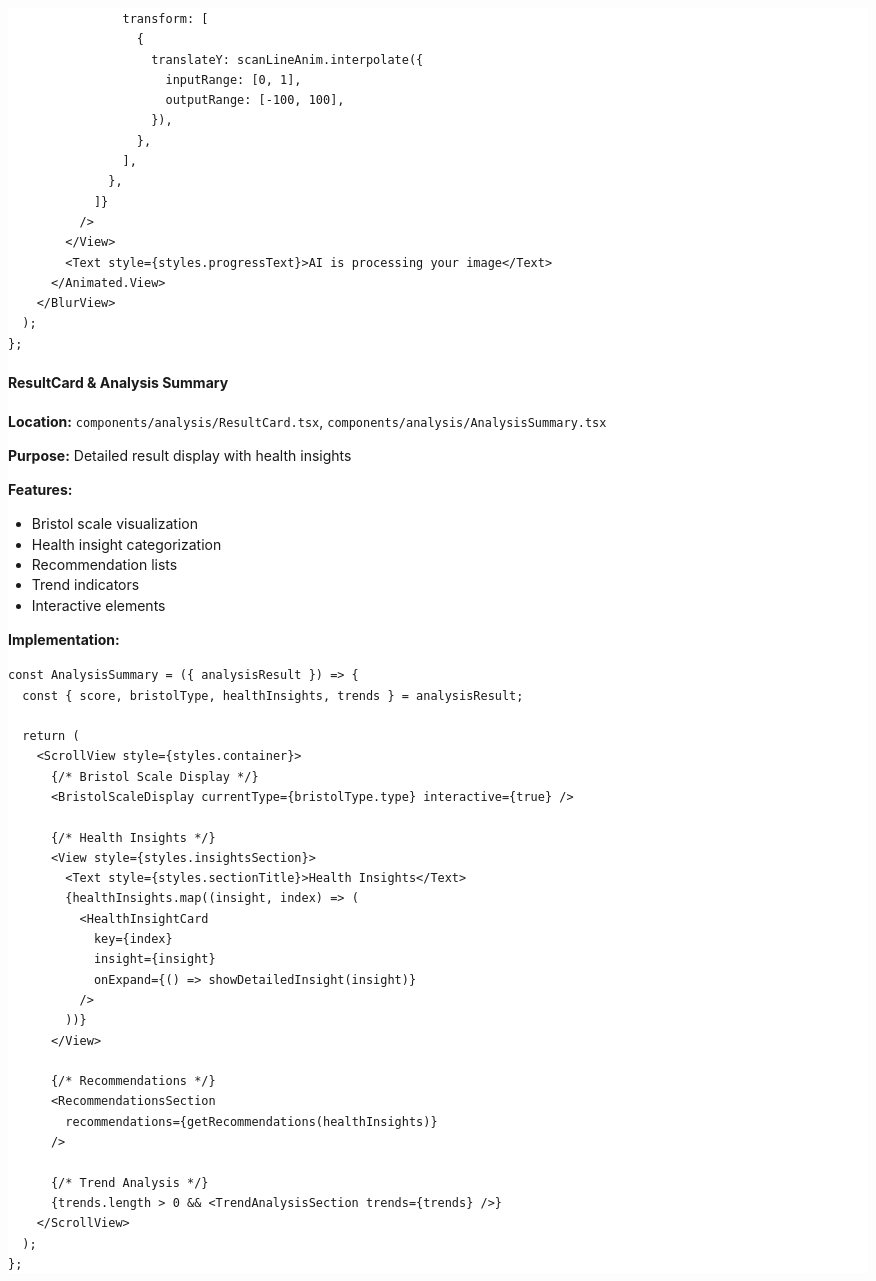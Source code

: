 ```tsx
                transform: [
                  {
                    translateY: scanLineAnim.interpolate({
                      inputRange: [0, 1],
                      outputRange: [-100, 100],
                    }),
                  },
                ],
              },
            ]}
          />
        </View>
        <Text style={styles.progressText}>AI is processing your image</Text>
      </Animated.View>
    </BlurView>
  );
};
```

#### ResultCard & Analysis Summary

**Location:** `components/analysis/ResultCard.tsx`, `components/analysis/AnalysisSummary.tsx`

**Purpose:** Detailed result display with health insights

**Features:**

- Bristol scale visualization
- Health insight categorization
- Recommendation lists
- Trend indicators
- Interactive elements

**Implementation:**

```tsx
const AnalysisSummary = ({ analysisResult }) => {
  const { score, bristolType, healthInsights, trends } = analysisResult;

  return (
    <ScrollView style={styles.container}>
      {/* Bristol Scale Display */}
      <BristolScaleDisplay currentType={bristolType.type} interactive={true} />

      {/* Health Insights */}
      <View style={styles.insightsSection}>
        <Text style={styles.sectionTitle}>Health Insights</Text>
        {healthInsights.map((insight, index) => (
          <HealthInsightCard
            key={index}
            insight={insight}
            onExpand={() => showDetailedInsight(insight)}
          />
        ))}
      </View>

      {/* Recommendations */}
      <RecommendationsSection
        recommendations={getRecommendations(healthInsights)}
      />

      {/* Trend Analysis */}
      {trends.length > 0 && <TrendAnalysisSection trends={trends} />}
    </ScrollView>
  );
};
```